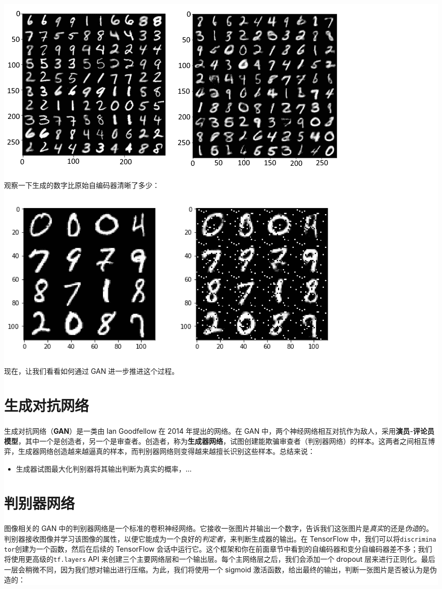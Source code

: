 ![](img/c0587722-c356-4abe-afbd-5d0f2a9e727c.png)

观察一下生成的数字比原始自编码器清晰了多少：

![](img/3867cf5a-5047-4f9a-8f3f-ca2c310363ac.png)

现在，让我们看看如何通过 GAN 进一步推进这个过程。

# 生成对抗网络

生成对抗网络（**GAN**）是一类由 Ian Goodfellow 在 2014 年提出的网络。在 GAN 中，两个神经网络相互对抗作为敌人，采用**演员**-**评论员模型**，其中一个是创造者，另一个是审查者。创造者，称为**生成器网络**，试图创建能欺骗审查者（判别器网络）的样本。这两者之间相互博弈，生成器网络创造越来越逼真的样本，而判别器网络则变得越来越擅长识别这些样本。总结来说：

+   生成器试图最大化判别器将其输出判断为真实的概率，...

# 判别器网络

图像相关的 GAN 中的判别器网络是一个标准的卷积神经网络。它接收一张图片并输出一个数字，告诉我们这张图片是*真实*的还是*伪造*的。判别器接收图像并学习该图像的属性，以便它能成为一个良好的*判定者*，来判断生成器的输出。在 TensorFlow 中，我们可以将`discriminator`创建为一个函数，然后在后续的 TensorFlow 会话中运行它。这个框架和你在前面章节中看到的自编码器和变分自编码器差不多；我们将使用更高级的`tf.layers` API 来创建三个主要网络层和一个输出层。每个主网络层之后，我们会添加一个 dropout 层来进行正则化。最后一层会稍微不同，因为我们想对输出进行压缩。为此，我们将使用一个 sigmoid 激活函数，给出最终的输出，判断一张图片是否被认为是伪造的：

